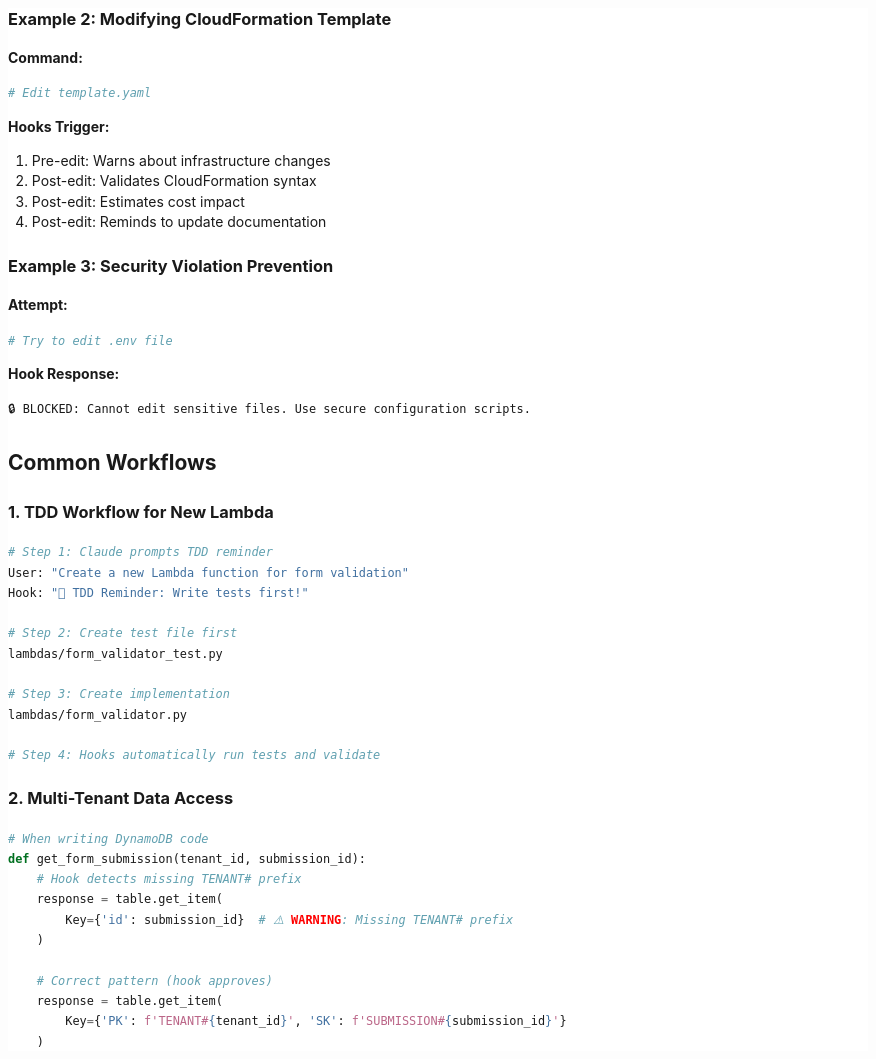 ### Example 2: Modifying CloudFormation Template

**Command:**
```bash
# Edit template.yaml
```

**Hooks Trigger:**
1. Pre-edit: Warns about infrastructure changes
2. Post-edit: Validates CloudFormation syntax
3. Post-edit: Estimates cost impact
4. Post-edit: Reminds to update documentation

### Example 3: Security Violation Prevention

**Attempt:**
```bash
# Try to edit .env file
```

**Hook Response:**
```
🔒 BLOCKED: Cannot edit sensitive files. Use secure configuration scripts.
```

## Common Workflows

### 1. TDD Workflow for New Lambda

```bash
# Step 1: Claude prompts TDD reminder
User: "Create a new Lambda function for form validation"
Hook: "🧪 TDD Reminder: Write tests first!"

# Step 2: Create test file first
lambdas/form_validator_test.py

# Step 3: Create implementation
lambdas/form_validator.py

# Step 4: Hooks automatically run tests and validate
```

### 2. Multi-Tenant Data Access

```python
# When writing DynamoDB code
def get_form_submission(tenant_id, submission_id):
    # Hook detects missing TENANT# prefix
    response = table.get_item(
        Key={'id': submission_id}  # ⚠️ WARNING: Missing TENANT# prefix
    )
    
    # Correct pattern (hook approves)
    response = table.get_item(
        Key={'PK': f'TENANT#{tenant_id}', 'SK': f'SUBMISSION#{submission_id}'}
    )
```
